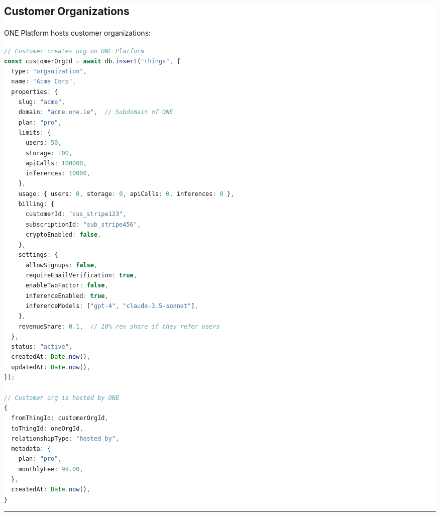 
## Customer Organizations

ONE Platform hosts customer organizations:

```typescript
// Customer creates org on ONE Platform
const customerOrgId = await db.insert("things", {
  type: "organization",
  name: "Acme Corp",
  properties: {
    slug: "acme",
    domain: "acme.one.ie",  // Subdomain of ONE
    plan: "pro",
    limits: {
      users: 50,
      storage: 100,
      apiCalls: 100000,
      inferences: 10000,
    },
    usage: { users: 0, storage: 0, apiCalls: 0, inferences: 0 },
    billing: {
      customerId: "cus_stripe123",
      subscriptionId: "sub_stripe456",
      cryptoEnabled: false,
    },
    settings: {
      allowSignups: false,
      requireEmailVerification: true,
      enableTwoFactor: false,
      inferenceEnabled: true,
      inferenceModels: ["gpt-4", "claude-3.5-sonnet"],
    },
    revenueShare: 0.1,  // 10% rev share if they refer users
  },
  status: "active",
  createdAt: Date.now(),
  updatedAt: Date.now(),
});

// Customer org is hosted by ONE
{
  fromThingId: customerOrgId,
  toThingId: oneOrgId,
  relationshipType: "hosted_by",
  metadata: {
    plan: "pro",
    monthlyFee: 99.00,
  },
  createdAt: Date.now(),
}
```

---